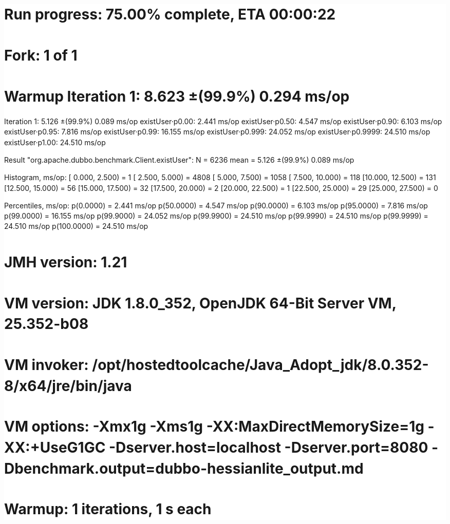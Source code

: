# Run progress: 75.00% complete, ETA 00:00:22
# Fork: 1 of 1
# Warmup Iteration   1: 8.623 ±(99.9%) 0.294 ms/op
Iteration   1: 5.126 ±(99.9%) 0.089 ms/op
                 existUser·p0.00:   2.441 ms/op
                 existUser·p0.50:   4.547 ms/op
                 existUser·p0.90:   6.103 ms/op
                 existUser·p0.95:   7.816 ms/op
                 existUser·p0.99:   16.155 ms/op
                 existUser·p0.999:  24.052 ms/op
                 existUser·p0.9999: 24.510 ms/op
                 existUser·p1.00:   24.510 ms/op



Result "org.apache.dubbo.benchmark.Client.existUser":
  N = 6236
  mean =      5.126 ±(99.9%) 0.089 ms/op

  Histogram, ms/op:
    [ 0.000,  2.500) = 1 
    [ 2.500,  5.000) = 4808 
    [ 5.000,  7.500) = 1058 
    [ 7.500, 10.000) = 118 
    [10.000, 12.500) = 131 
    [12.500, 15.000) = 56 
    [15.000, 17.500) = 32 
    [17.500, 20.000) = 2 
    [20.000, 22.500) = 1 
    [22.500, 25.000) = 29 
    [25.000, 27.500) = 0 

  Percentiles, ms/op:
      p(0.0000) =      2.441 ms/op
     p(50.0000) =      4.547 ms/op
     p(90.0000) =      6.103 ms/op
     p(95.0000) =      7.816 ms/op
     p(99.0000) =     16.155 ms/op
     p(99.9000) =     24.052 ms/op
     p(99.9900) =     24.510 ms/op
     p(99.9990) =     24.510 ms/op
     p(99.9999) =     24.510 ms/op
    p(100.0000) =     24.510 ms/op


# JMH version: 1.21
# VM version: JDK 1.8.0_352, OpenJDK 64-Bit Server VM, 25.352-b08
# VM invoker: /opt/hostedtoolcache/Java_Adopt_jdk/8.0.352-8/x64/jre/bin/java
# VM options: -Xmx1g -Xms1g -XX:MaxDirectMemorySize=1g -XX:+UseG1GC -Dserver.host=localhost -Dserver.port=8080 -Dbenchmark.output=dubbo-hessianlite_output.md
# Warmup: 1 iterations, 1 s each